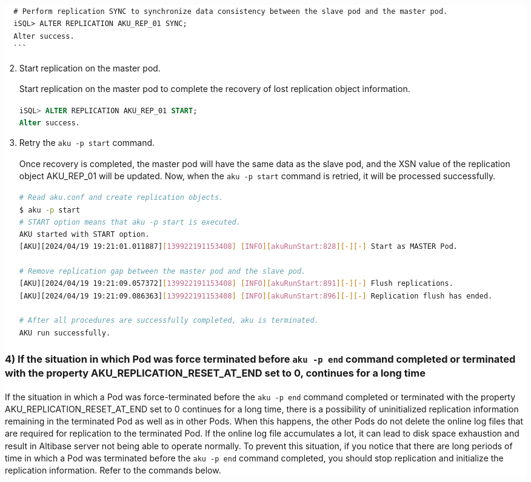       # Perform replication SYNC to synchronize data consistency between the slave pod and the master pod.
      iSQL> ALTER REPLICATION AKU_REP_01 SYNC;
      Alter success.
      ```

2. Start replication on the master pod.

   Start replication on the master pod to complete the recovery of lost replication object information.

   ```sql
   iSQL> ALTER REPLICATION AKU_REP_01 START;
   Alter success.
   ```

3. Retry the `aku -p start` command.

   Once recovery is completed, the master pod will have the same data as the slave pod, and the XSN value of the replication object AKU_REP_01 will be updated. Now, when the `aku -p start` command is retried, it will be processed successfully.

   ```bash
   # Read aku.conf and create replication objects. 
   $ aku -p start
   # START option means that aku -p start is executed.
   AKU started with START option.
   [AKU][2024/04/19 19:21:01.011887][139922191153408] [INFO][akuRunStart:828][-][-] Start as MASTER Pod.
   
   # Remove replication gap between the master pod and the slave pod.
   [AKU][2024/04/19 19:21:09.057372][139922191153408] [INFO][akuRunStart:891][-][-] Flush replications.
   [AKU][2024/04/19 19:21:09.086363][139922191153408] [INFO][akuRunStart:896][-][-] Replication flush has ended.
   
   # After all procedures are successfully completed, aku is terminated. 
   AKU run successfully.
   ```

### 4) If the situation in which Pod was force terminated before `aku -p end` command completed or terminated with the property AKU_REPLICATION_RESET_AT_END set to 0, continues for a long time<a name="cautions4"></a>

If the situation in which a Pod was force-terminated before the `aku -p end` command completed or terminated with the property AKU_REPLICATION_RESET_AT_END set to 0 continues for a long time, there is a possibility of uninitialized replication information remaining in the terminated Pod as well as in other Pods. When this happens, the other Pods do not delete the online log files that are required for replication to the terminated Pod. If the online log file accumulates a lot, it can lead to disk space exhaustion and result in Altibase server not being able to operate normally. To prevent this situation, if you notice that there are long periods of time in which a Pod was terminated before the `aku -p end` command completed, you should stop replication and initialize the replication information. Refer to the commands below.
